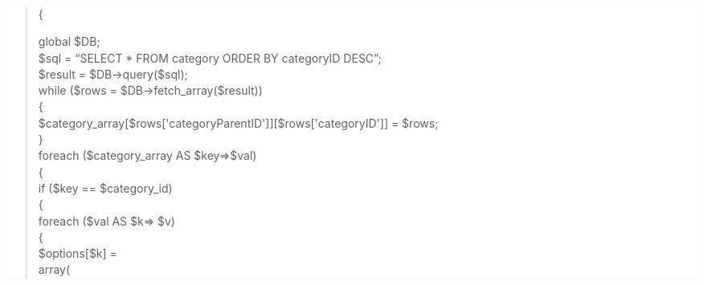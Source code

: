 >   {
> </div>
> 
> <div id="_mcePaste">
>   global $DB;
> </div>
> 
> <div id="_mcePaste">
>   $sql = &#8220;SELECT * FROM category ORDER BY categoryID DESC&#8221;;
> </div>
> 
> <div id="_mcePaste">
>   $result = $DB->query($sql);
> </div>
> 
> <div id="_mcePaste">
>   while ($rows = $DB->fetch_array($result))
> </div>
> 
> <div id="_mcePaste">
>   {
> </div>
> 
> <div id="_mcePaste">
>   $category_array[$rows['categoryParentID']][$rows['categoryID']] = $rows;
> </div>
> 
> <div id="_mcePaste">
>   }
> </div>
> 
> <div id="_mcePaste">
>   foreach ($category_array AS $key=>$val)
> </div>
> 
> <div id="_mcePaste">
>   {
> </div>
> 
> <div id="_mcePaste">
>   if ($key == $category_id)
> </div>
> 
> <div id="_mcePaste">
>   {
> </div>
> 
> <div id="_mcePaste">
>   foreach ($val AS $k=> $v)
> </div>
> 
> <div id="_mcePaste">
>   {
> </div>
> 
> <div id="_mcePaste">
>   $options[$k] =
> </div>
> 
> <div id="_mcePaste">
>   array(
> </div>
> 
> <div id="_mcePaste">

 [1]: http://www.80aj.com/wp-content/uploads/2010/08/php.jpg